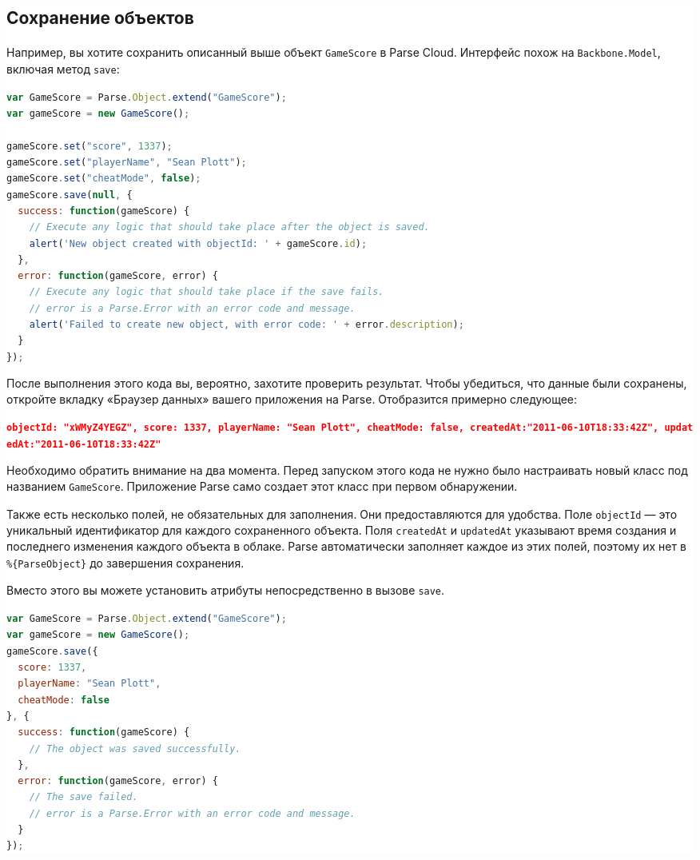 ## Сохранение объектов

Например, вы хотите сохранить описанный выше объект `GameScore` в Parse Cloud. Интерфейс похож на `Backbone.Model`, включая метод `save`:

```js
var GameScore = Parse.Object.extend("GameScore");
var gameScore = new GameScore();

gameScore.set("score", 1337);
gameScore.set("playerName", "Sean Plott");
gameScore.set("cheatMode", false);
gameScore.save(null, {
  success: function(gameScore) {
    // Execute any logic that should take place after the object is saved.
    alert('New object created with objectId: ' + gameScore.id);
  },
  error: function(gameScore, error) {
    // Execute any logic that should take place if the save fails.
    // error is a Parse.Error with an error code and message.
    alert('Failed to create new object, with error code: ' + error.description);
  }
});
```

После выполнения этого кода вы, вероятно, захотите проверить результат. Чтобы убедиться, что данные были сохранены, откройте вкладку «Браузер данных» вашего приложения на Parse. Отобразится примерно следующее:

```json
objectId: "xWMyZ4YEGZ", score: 1337, playerName: "Sean Plott", cheatMode: false, createdAt:"2011-06-10T18:33:42Z", updatedAt:"2011-06-10T18:33:42Z"
```

Необходимо обратить внимание на два момента. Перед запуском этого кода не нужно было настраивать новый класс под названием `GameScore`. Приложение Parse само создает этот класс при первом обнаружении.

Также есть несколько полей, не обязательных для заполнения. Они предоставляются для удобства. Поле `objectId` &mdash; это уникальный идентификатор для каждого сохраненного объекта. Поля `createdAt` и `updatedAt` указывают время создания и последнего изменения каждого объекта в облаке. Parse автоматически заполняет каждое из этих полей, поэтому их нет в `%{ParseObject}` до завершения сохранения.

Вместо этого вы можете установить атрибуты непосредственно в вызове `save`.

```js
var GameScore = Parse.Object.extend("GameScore");
var gameScore = new GameScore();
gameScore.save({
  score: 1337,
  playerName: "Sean Plott",
  cheatMode: false
}, {
  success: function(gameScore) {
    // The object was saved successfully.
  },
  error: function(gameScore, error) {
    // The save failed.
    // error is a Parse.Error with an error code and message.
  }
});
```
